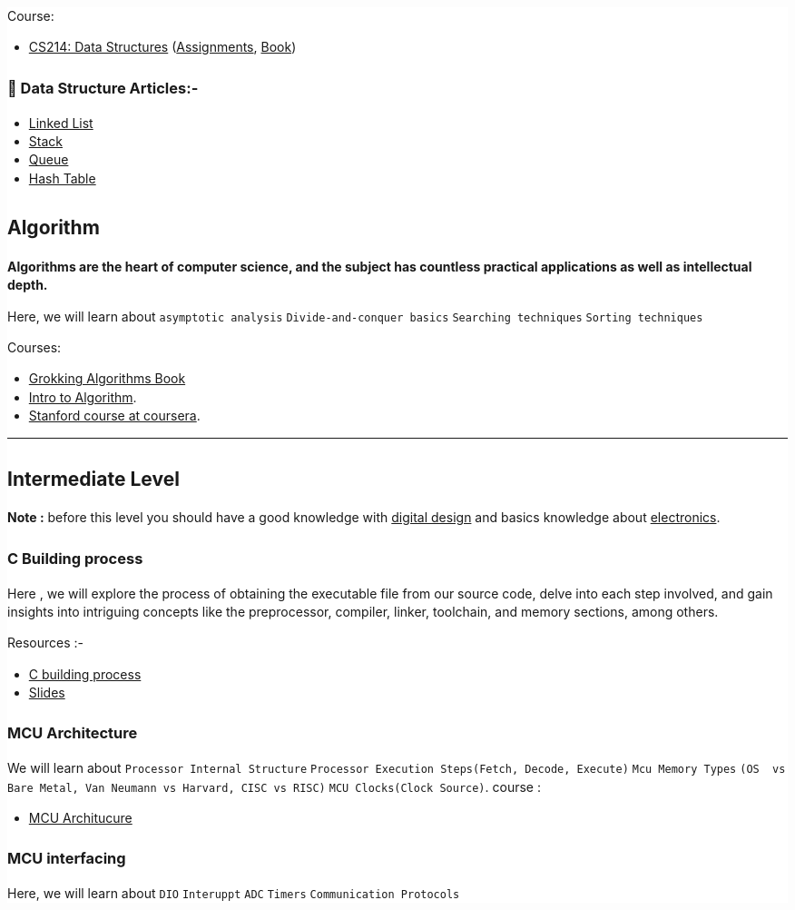 Course:
- [CS214: Data Structures](https://www.youtube.com/playlist?list=PLoK2Lr1miEm-5zCzKE8siQezj9rvQlnca) ([Assignments](https://github.com/DrWaleedAYousef/Teaching/tree/master/DataStructures?fbclid=IwAR3mPu1dgR9lheko7pB0nXW_3lfa3qxGlUJxko3b-CsShx9D3KSWTFOLnsE), [Book](https://drive.google.com/file/d/1b_Aro-jMLiIe9IUqE8FgcCVsTeoabksd/view?fbclid=IwAR0lJVT1HUcrlaIm0Dw7lPcssqzuI5rnO4oC4F9yg83ycO0SVtp5h7hmLd4))

### 	:page_with_curl: Data Structure Articles:-
- [Linked List](https://www.geeksforgeeks.org/data-structures/linked-list/)
- [Stack](https://www.geeksforgeeks.org/introduction-to-stack-data-structure-and-algorithm-tutorials/)
- [Queue](https://www.geeksforgeeks.org/queue-data-structure/)
- [Hash Table](https://www.tutorialspoint.com/data_structures_algorithms/hash_data_structure.htm)
                        
         
## Algorithm 
**Algorithms are the heart of computer science, and the subject has countless practical applications as well as intellectual depth.**

Here, we will learn about `asymptotic analysis` `Divide-and-conquer basics` `Searching techniques` `Sorting techniques`

Courses:
- [Grokking Algorithms Book](https://drive.google.com/file/d/1TIToCrGpf5FPk3Njxo6yjbxg727IASX6/view?usp=sharing)
- [Intro to Algorithm](https://www.youtube.com/playlist?list=PLIHnBIU7Birg7x868_ucmUcy6ohMCgMxM).
- [Stanford course at coursera](https://www.coursera.org/learn/algorithms-divide-conquer?specialization=algorithms#syllabus).
---
## Intermediate Level
**Note :**
before this level you should have a good knowledge with [digital design](https://www.youtube.com/playlist?list=PLoK2Lr1miEm8b6Vv5zAfsbMEPZ1C7fCQw) and basics knowledge about [electronics](https://www.youtube.com/playlist?list=PLww54WQ2wa5rOJ7FcXxi-CMNgmpybv7ei).

### C Building process 
   Here , we will explore the process of obtaining the executable file from our source code, delve into each step involved, and gain insights into intriguing concepts like the preprocessor, compiler, linker, toolchain, and memory sections, among others.
   
   Resources :- 
   - [C building process](https://youtube.com/playlist?list=PLEPINOrvANGdilPO9q6TymvxN9f-_tGRh&si=6ErcWNo4rM2AY3YO)
   - [Slides](https://docs.google.com/presentation/d/1PgCWQEkJha3OOAIzX3dqIaS1ReniMIN6Z0nfQnnLAvk/edit)
### MCU Architecture 
We will learn about `Processor Internal Structure`
 `Processor Execution Steps(Fetch, Decode, Execute)`
 `Mcu Memory Types`
 `(OS  vs  Bare Metal, Van Neumann vs Harvard, CISC vs RISC)` 
 `MCU Clocks(Clock Source)`.
  course : 
- [MCU Architucure](https://youtube.com/playlist?list=PLEPINOrvANGfVTricxFp5PW6xCaQ7H1gZ&si=B_bnp8YcWeWeeP_w)
###  MCU interfacing 
Here, we will learn about `DIO` `Interuppt` `ADC` `Timers` `Communication Protocols`
